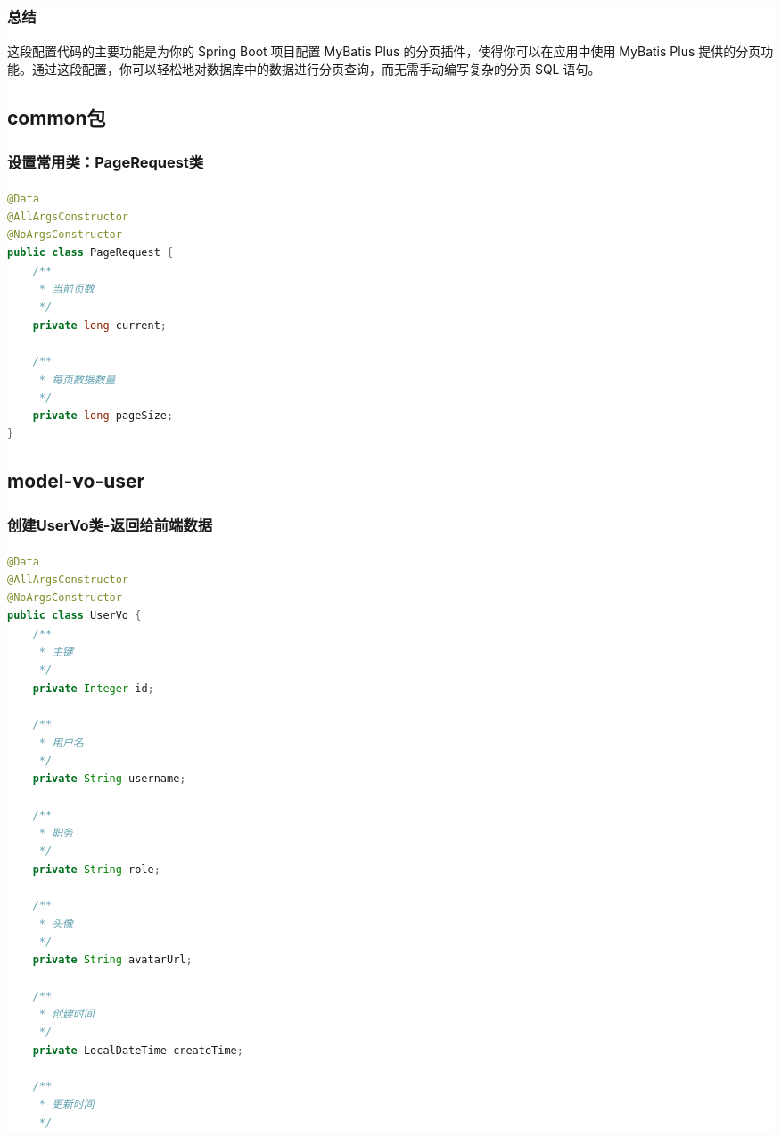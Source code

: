 ### 总结

这段配置代码的主要功能是为你的 Spring Boot 项目配置 MyBatis Plus 的分页插件，使得你可以在应用中使用 MyBatis Plus 提供的分页功能。通过这段配置，你可以轻松地对数据库中的数据进行分页查询，而无需手动编写复杂的分页 SQL 语句。

## common包

### 设置常用类：PageRequest类

```java
@Data
@AllArgsConstructor
@NoArgsConstructor
public class PageRequest {
    /**
     * 当前页数
     */
    private long current;

    /**
     * 每页数据数量
     */
    private long pageSize;
}
```

## model-vo-user

### 创建UserVo类-返回给前端数据

```java
@Data
@AllArgsConstructor
@NoArgsConstructor
public class UserVo {
    /**
     * 主键
     */
    private Integer id;

    /**
     * 用户名
     */
    private String username;

    /**
     * 职务
     */
    private String role;

    /**
     * 头像
     */
    private String avatarUrl;

    /**
     * 创建时间
     */
    private LocalDateTime createTime;

    /**
     * 更新时间
     */
```